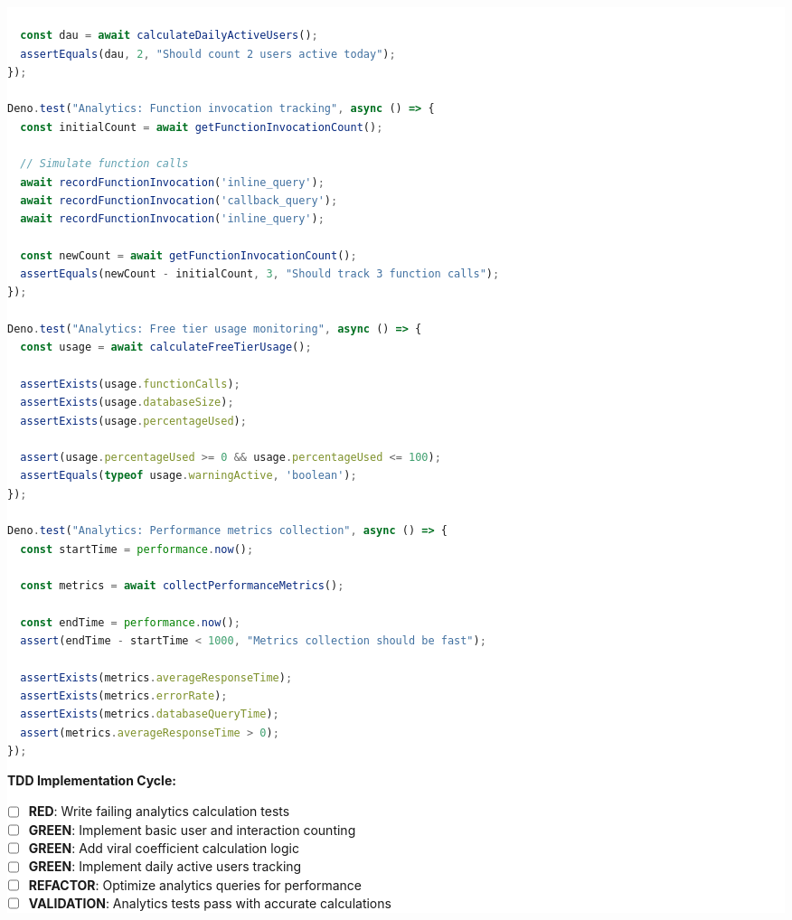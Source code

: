```typescript
  
  const dau = await calculateDailyActiveUsers();
  assertEquals(dau, 2, "Should count 2 users active today");
});

Deno.test("Analytics: Function invocation tracking", async () => {
  const initialCount = await getFunctionInvocationCount();
  
  // Simulate function calls
  await recordFunctionInvocation('inline_query');
  await recordFunctionInvocation('callback_query');
  await recordFunctionInvocation('inline_query');
  
  const newCount = await getFunctionInvocationCount();
  assertEquals(newCount - initialCount, 3, "Should track 3 function calls");
});

Deno.test("Analytics: Free tier usage monitoring", async () => {
  const usage = await calculateFreeTierUsage();
  
  assertExists(usage.functionCalls);
  assertExists(usage.databaseSize);
  assertExists(usage.percentageUsed);
  
  assert(usage.percentageUsed >= 0 && usage.percentageUsed <= 100);
  assertEquals(typeof usage.warningActive, 'boolean');
});

Deno.test("Analytics: Performance metrics collection", async () => {
  const startTime = performance.now();
  
  const metrics = await collectPerformanceMetrics();
  
  const endTime = performance.now();
  assert(endTime - startTime < 1000, "Metrics collection should be fast");
  
  assertExists(metrics.averageResponseTime);
  assertExists(metrics.errorRate);
  assertExists(metrics.databaseQueryTime);
  assert(metrics.averageResponseTime > 0);
});
```

**TDD Implementation Cycle:**
- [ ] **RED**: Write failing analytics calculation tests
- [ ] **GREEN**: Implement basic user and interaction counting
- [ ] **GREEN**: Add viral coefficient calculation logic
- [ ] **GREEN**: Implement daily active users tracking
- [ ] **REFACTOR**: Optimize analytics queries for performance
- [ ] **VALIDATION**: Analytics tests pass with accurate calculations
